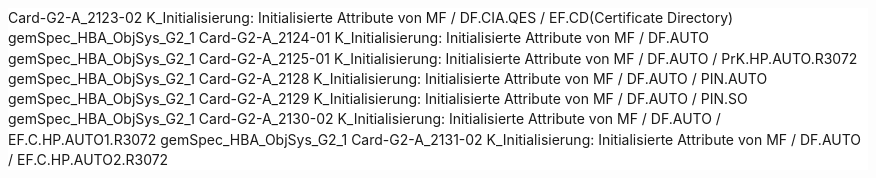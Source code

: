 </td></tr><tr><td>
Card-G2-A_2123-02

</td><td>
K_Initialisierung: Initialisierte Attribute von MF / DF.CIA.QES /
EF.CD(Certificate Directory)

</td><td>
gemSpec_HBA_ObjSys_G2_1

</td></tr><tr><td>
Card-G2-A_2124-01

</td><td>
K_Initialisierung: Initialisierte Attribute von MF / DF.AUTO

</td><td>
gemSpec_HBA_ObjSys_G2_1

</td></tr><tr><td>
Card-G2-A_2125-01

</td><td>
K_Initialisierung: Initialisierte Attribute von MF / DF.AUTO / PrK.HP.AUTO.R3072

</td><td>
gemSpec_HBA_ObjSys_G2_1

</td></tr><tr><td>
Card-G2-A_2128

</td><td>
K_Initialisierung: Initialisierte Attribute von MF / DF.AUTO / PIN.AUTO

</td><td>
gemSpec_HBA_ObjSys_G2_1

</td></tr><tr><td>
Card-G2-A_2129

</td><td>
K_Initialisierung: Initialisierte Attribute von MF / DF.AUTO / PIN.SO

</td><td>
gemSpec_HBA_ObjSys_G2_1

</td></tr><tr><td>
Card-G2-A_2130-02

</td><td>
K_Initialisierung: Initialisierte Attribute von MF / DF.AUTO /
EF.C.HP.AUTO1.R3072

</td><td>
gemSpec_HBA_ObjSys_G2_1

</td></tr><tr><td>
Card-G2-A_2131-02

</td><td>
K_Initialisierung: Initialisierte Attribute von MF / DF.AUTO /
EF.C.HP.AUTO2.R3072
